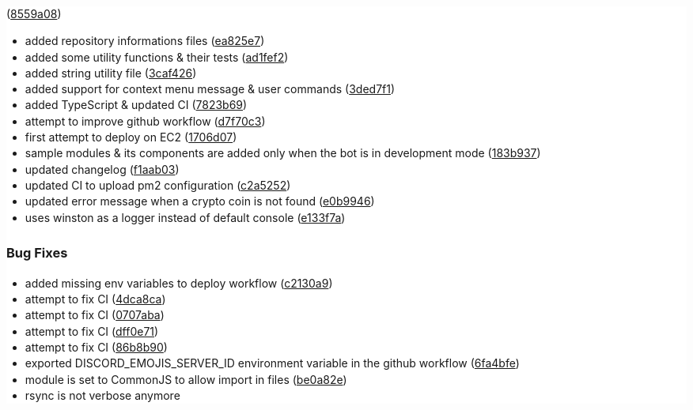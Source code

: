    ([8559a08](https://github.com/matthieu-locussol/MachuBot/commit/8559a088fd2e02a902c9848ccb7f6eba05bb1037))
-  added repository informations files
   ([ea825e7](https://github.com/matthieu-locussol/MachuBot/commit/ea825e7f094deb0b9fd41988c9dbd650b8d2ab95))
-  added some utility functions & their tests
   ([ad1fef2](https://github.com/matthieu-locussol/MachuBot/commit/ad1fef20274b536a3ab89e1594f678e783f85d02))
-  added string utility file
   ([3caf426](https://github.com/matthieu-locussol/MachuBot/commit/3caf426ced56285fda63aa0bc107e9cc86a59875))
-  added support for context menu message & user commands
   ([3ded7f1](https://github.com/matthieu-locussol/MachuBot/commit/3ded7f1768059d46779489851ce7ae39e6037322))
-  added TypeScript & updated CI
   ([7823b69](https://github.com/matthieu-locussol/MachuBot/commit/7823b695655e4f698aaa6331b2db6408da3e64bf))
-  attempt to improve github workflow
   ([d7f70c3](https://github.com/matthieu-locussol/MachuBot/commit/d7f70c34def0a7f0155715f6cc8ee089089418a3))
-  first attempt to deploy on EC2
   ([1706d07](https://github.com/matthieu-locussol/MachuBot/commit/1706d07fe9ac8d7dc7394979cd90e61f7395527b))
-  sample modules & its components are added only when the bot is in development mode
   ([183b937](https://github.com/matthieu-locussol/MachuBot/commit/183b937181aa1a42c77280e16c1c37a7e0224e86))
-  updated changelog
   ([f1aab03](https://github.com/matthieu-locussol/MachuBot/commit/f1aab0378859bbedc37017e01dd82a603b37526c))
-  updated CI to upload pm2 configuration
   ([c2a5252](https://github.com/matthieu-locussol/MachuBot/commit/c2a5252450d9d995eebf667ce6606b47f3235b41))
-  updated error message when a crypto coin is not found
   ([e0b9946](https://github.com/matthieu-locussol/MachuBot/commit/e0b9946c44c11bca5eb8c6c7c43f6f215eb68f45))
-  uses winston as a logger instead of default console
   ([e133f7a](https://github.com/matthieu-locussol/MachuBot/commit/e133f7a6d948e7213718a2497e3e75ea6d144d29))

### Bug Fixes

-  added missing env variables to deploy workflow
   ([c2130a9](https://github.com/matthieu-locussol/MachuBot/commit/c2130a9eca0ae42d9968e28321a074fc6581aaee))
-  attempt to fix CI
   ([4dca8ca](https://github.com/matthieu-locussol/MachuBot/commit/4dca8ca6718c71700d7d3375695a066cd422c29a))
-  attempt to fix CI
   ([0707aba](https://github.com/matthieu-locussol/MachuBot/commit/0707aba815da9823a3f12287ef08964d10b3cfcc))
-  attempt to fix CI
   ([dff0e71](https://github.com/matthieu-locussol/MachuBot/commit/dff0e714f1aef8842f6f666ca55a10e9ee6bd5ef))
-  attempt to fix CI
   ([86b8b90](https://github.com/matthieu-locussol/MachuBot/commit/86b8b90c43fe91e0aa7322d5dc130e0f20540b17))
-  exported DISCORD_EMOJIS_SERVER_ID environment variable in the github workflow
   ([6fa4bfe](https://github.com/matthieu-locussol/MachuBot/commit/6fa4bfeaea1193dd6ec274d5c809d433a4d6b355))
-  module is set to CommonJS to allow import in files
   ([be0a82e](https://github.com/matthieu-locussol/MachuBot/commit/be0a82e9139fffbba77d2410f64ab0164da3028a))
-  rsync is not verbose anymore
